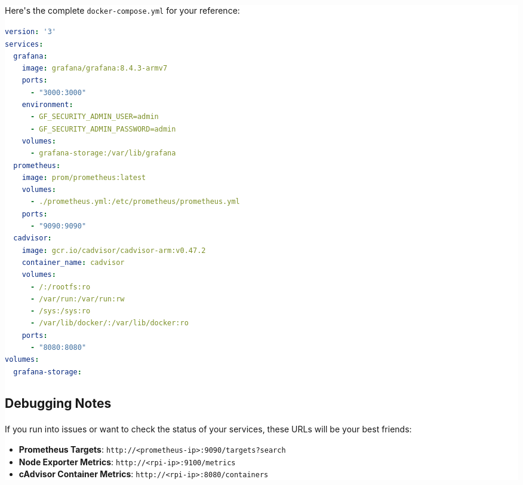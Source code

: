 Here's the complete `docker-compose.yml` for your reference:

```yaml
version: '3'
services:
  grafana:
    image: grafana/grafana:8.4.3-armv7
    ports:
      - "3000:3000"
    environment:
      - GF_SECURITY_ADMIN_USER=admin
      - GF_SECURITY_ADMIN_PASSWORD=admin
    volumes:
      - grafana-storage:/var/lib/grafana
  prometheus:
    image: prom/prometheus:latest
    volumes:
      - ./prometheus.yml:/etc/prometheus/prometheus.yml
    ports:
      - "9090:9090"
  cadvisor:
    image: gcr.io/cadvisor/cadvisor-arm:v0.47.2
    container_name: cadvisor
    volumes:
      - /:/rootfs:ro
      - /var/run:/var/run:rw
      - /sys:/sys:ro
      - /var/lib/docker/:/var/lib/docker:ro
    ports:
      - "8080:8080"
volumes:
  grafana-storage:
```

## Debugging Notes

If you run into issues or want to check the status of your services, these URLs will be your best friends:

- **Prometheus Targets**: `http://<prometheus-ip>:9090/targets?search`
- **Node Exporter Metrics**: `http://<rpi-ip>:9100/metrics`
- **cAdvisor Container Metrics**: `http://<rpi-ip>:8080/containers`